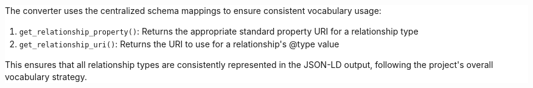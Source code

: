 The converter uses the centralized schema mappings to ensure consistent vocabulary usage:

1. `get_relationship_property()`: Returns the appropriate standard property URI for a relationship type
2. `get_relationship_uri()`: Returns the URI to use for a relationship's @type value

This ensures that all relationship types are consistently represented in the JSON-LD output, following the project's overall vocabulary strategy.